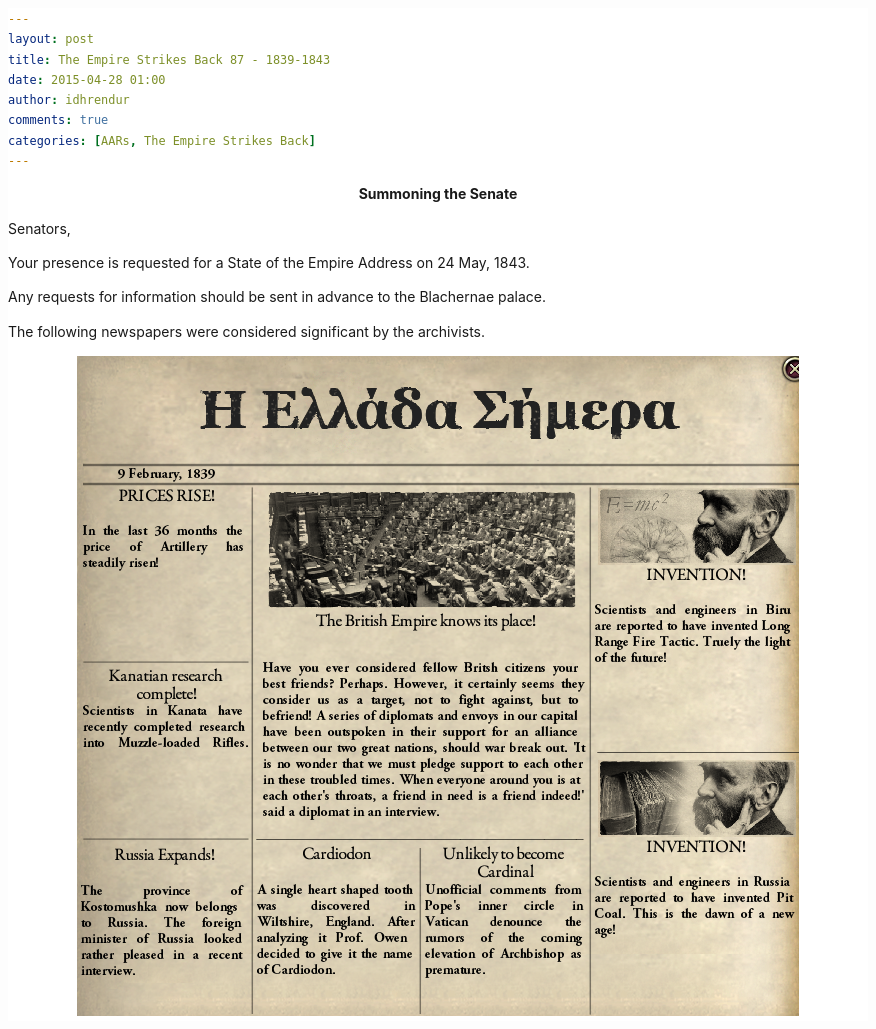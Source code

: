 ```yaml
---
layout: post
title: The Empire Strikes Back 87 - 1839-1843
date: 2015-04-28 01:00
author: idhrendur
comments: true
categories: [AARs, The Empire Strikes Back]
---
```

<p style="text-align: center;"><strong>Summoning the Senate</strong></p>
Senators,

Your presence is requested for a State of the Empire Address on 24 May, 1843.

Any requests for information should be sent in advance to the Blachernae palace.

The following newspapers were considered significant by the archivists.
<p align="center"><img src="/assets/tesb_images/87-1.png"></p>